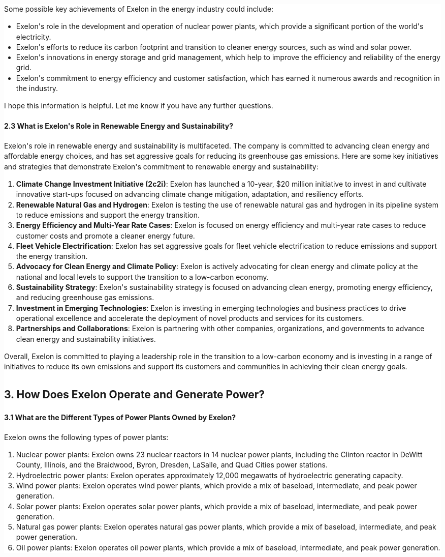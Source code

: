 Some possible key achievements of Exelon in the energy industry could include:

* Exelon's role in the development and operation of nuclear power plants, which provide a significant portion of the world's electricity.
* Exelon's efforts to reduce its carbon footprint and transition to cleaner energy sources, such as wind and solar power.
* Exelon's innovations in energy storage and grid management, which help to improve the efficiency and reliability of the energy grid.
* Exelon's commitment to energy efficiency and customer satisfaction, which has earned it numerous awards and recognition in the industry.

I hope this information is helpful. Let me know if you have any further questions.

#### 2.3 What is Exelon's Role in Renewable Energy and Sustainability?

Exelon's role in renewable energy and sustainability is multifaceted. The company is committed to advancing clean energy and affordable energy choices, and has set aggressive goals for reducing its greenhouse gas emissions. Here are some key initiatives and strategies that demonstrate Exelon's commitment to renewable energy and sustainability:

1. **Climate Change Investment Initiative (2c2i)**: Exelon has launched a 10-year, $20 million initiative to invest in and cultivate innovative start-ups focused on advancing climate change mitigation, adaptation, and resiliency efforts.
2. **Renewable Natural Gas and Hydrogen**: Exelon is testing the use of renewable natural gas and hydrogen in its pipeline system to reduce emissions and support the energy transition.
3. **Energy Efficiency and Multi-Year Rate Cases**: Exelon is focused on energy efficiency and multi-year rate cases to reduce customer costs and promote a cleaner energy future.
4. **Fleet Vehicle Electrification**: Exelon has set aggressive goals for fleet vehicle electrification to reduce emissions and support the energy transition.
5. **Advocacy for Clean Energy and Climate Policy**: Exelon is actively advocating for clean energy and climate policy at the national and local levels to support the transition to a low-carbon economy.
6. **Sustainability Strategy**: Exelon's sustainability strategy is focused on advancing clean energy, promoting energy efficiency, and reducing greenhouse gas emissions.
7. **Investment in Emerging Technologies**: Exelon is investing in emerging technologies and business practices to drive operational excellence and accelerate the deployment of novel products and services for its customers.
8. **Partnerships and Collaborations**: Exelon is partnering with other companies, organizations, and governments to advance clean energy and sustainability initiatives.

Overall, Exelon is committed to playing a leadership role in the transition to a low-carbon economy and is investing in a range of initiatives to reduce its own emissions and support its customers and communities in achieving their clean energy goals.

## 3. How Does Exelon Operate and Generate Power?

#### 3.1 What are the Different Types of Power Plants Owned by Exelon?

Exelon owns the following types of power plants:

1. Nuclear power plants: Exelon owns 23 nuclear reactors in 14 nuclear power plants, including the Clinton reactor in DeWitt County, Illinois, and the Braidwood, Byron, Dresden, LaSalle, and Quad Cities power stations.
2. Hydroelectric power plants: Exelon operates approximately 12,000 megawatts of hydroelectric generating capacity.
3. Wind power plants: Exelon operates wind power plants, which provide a mix of baseload, intermediate, and peak power generation.
4. Solar power plants: Exelon operates solar power plants, which provide a mix of baseload, intermediate, and peak power generation.
5. Natural gas power plants: Exelon operates natural gas power plants, which provide a mix of baseload, intermediate, and peak power generation.
6. Oil power plants: Exelon operates oil power plants, which provide a mix of baseload, intermediate, and peak power generation.